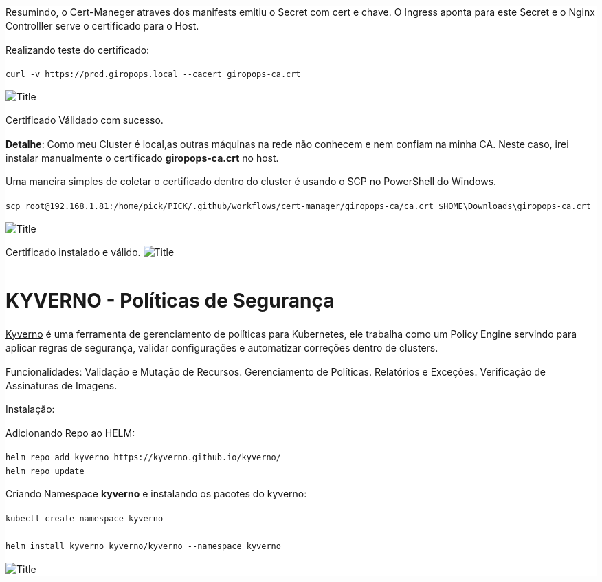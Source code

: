 Resumindo, o Cert-Maneger atraves dos manifests emitiu o Secret com cert e chave. O Ingress aponta para este Secret e o Nginx Controlller serve o certificado para o Host.

Realizando teste do certificado:

`````
curl -v https://prod.giropops.local --cacert giropops-ca.crt
`````
![Title](imagens/cert-manager/curlcert.png)

Certificado Válidado com sucesso.

**Detalhe**: Como meu Cluster é local,as outras máquinas na rede não conhecem e nem confiam na minha CA. Neste caso, irei instalar manualmente o certificado **giropops-ca.crt** no host.

Uma maneira simples de coletar o certificado dentro do cluster é usando o SCP no PowerShell do Windows.

````
scp root@192.168.1.81:/home/pick/PICK/.github/workflows/cert-manager/giropops-ca/ca.crt $HOME\Downloads\giropops-ca.crt
````
![Title](imagens/cert-manager/windows.png)


Certificado instalado e válido.
![Title](imagens/cert-manager/certificadovalido.png)











# KYVERNO - Políticas de Segurança


[Kyverno](https://kyverno.io/docs/) é uma ferramenta de gerenciamento de políticas para Kubernetes, ele trabalha como um Policy Engine servindo para aplicar regras de segurança, validar configurações e automatizar correções dentro de clusters.

Funcionalidades:
Validação e Mutação de Recursos.
Gerenciamento de Políticas.
Relatórios e Exceções.
Verificação de Assinaturas de Imagens.


Instalação:

Adicionando Repo ao HELM:
```
helm repo add kyverno https://kyverno.github.io/kyverno/
helm repo update
```

Criando Namespace **kyverno** e instalando os pacotes do kyverno:
````
kubectl create namespace kyverno

helm install kyverno kyverno/kyverno --namespace kyverno
````
![Title](imagens/kyverno/kyverno.png)
